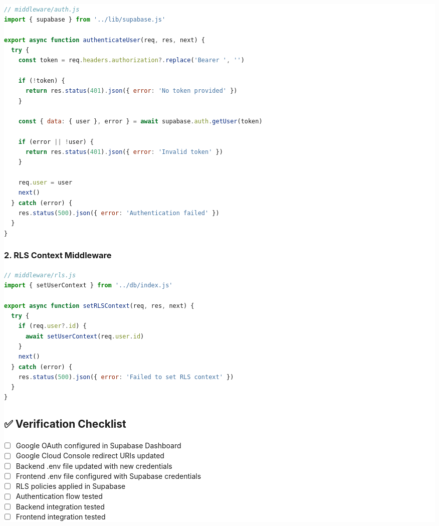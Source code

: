 ```javascript
// middleware/auth.js
import { supabase } from '../lib/supabase.js'

export async function authenticateUser(req, res, next) {
  try {
    const token = req.headers.authorization?.replace('Bearer ', '')
    
    if (!token) {
      return res.status(401).json({ error: 'No token provided' })
    }

    const { data: { user }, error } = await supabase.auth.getUser(token)
    
    if (error || !user) {
      return res.status(401).json({ error: 'Invalid token' })
    }

    req.user = user
    next()
  } catch (error) {
    res.status(500).json({ error: 'Authentication failed' })
  }
}
```

### 2. RLS Context Middleware

```javascript
// middleware/rls.js
import { setUserContext } from '../db/index.js'

export async function setRLSContext(req, res, next) {
  try {
    if (req.user?.id) {
      await setUserContext(req.user.id)
    }
    next()
  } catch (error) {
    res.status(500).json({ error: 'Failed to set RLS context' })
  }
}
```

## ✅ Verification Checklist

- [ ] Google OAuth configured in Supabase Dashboard
- [ ] Google Cloud Console redirect URIs updated
- [ ] Backend .env file updated with new credentials
- [ ] Frontend .env file configured with Supabase credentials
- [ ] RLS policies applied in Supabase
- [ ] Authentication flow tested
- [ ] Backend integration tested
- [ ] Frontend integration tested
